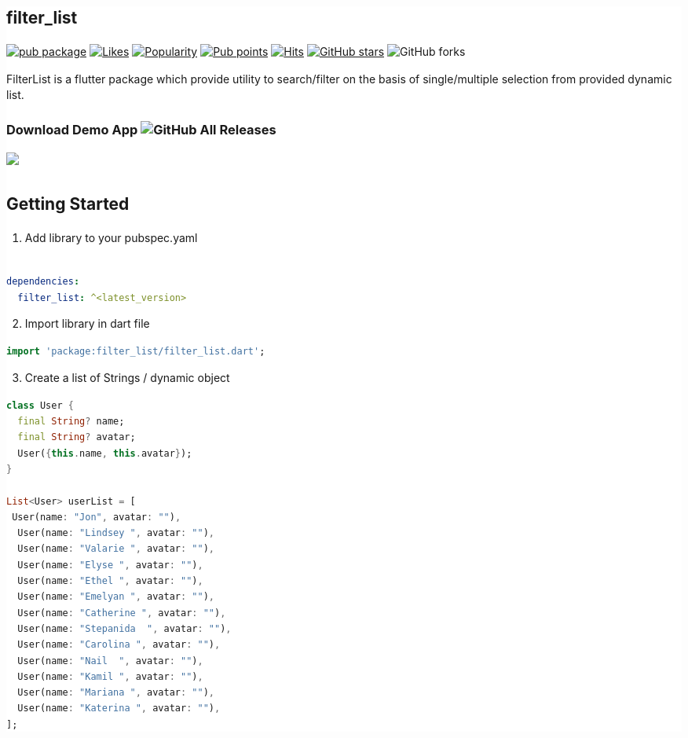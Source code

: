 
## filter_list  
[![pub package](https://img.shields.io/pub/v/filter_list?color=blue)](https://pub.dev/packages/filter_list) 
[![Likes](https://badges.bar/filter_list/likes)](https://pub.dev/packages/flutter_plugin_filter_list/score)
[![Popularity](https://badges.bar/filter_list/popularity)](https://pub.dev/packages/filter_list/score)
[![Pub points](https://badges.bar/flutter_week_view/pub%20points)](https://pub.dev/packages/filter_list/score)
[![Hits](https://hits.seeyoufarm.com/api/count/incr/badge.svg?url=https%3A%2F%2Fgithub.com%2FTheAlphamerc%2Fflutter_plugin_filter_list&count_bg=%2379C83D&title_bg=%23555555&icon=&icon_color=%23E7E7E7&title=hits&edge_flat=false)](https://hits.seeyoufarm.com)
[![GitHub stars](https://img.shields.io/github/stars/Thealphamerc/flutter_plugin_filter_list?style=social)](https://github.com/login?return_to=https://github.com/FTheAlphamerc/flutter_plugin_filter_list) 
![GitHub forks](https://img.shields.io/github/forks/TheAlphamerc/flutter_plugin_filter_list?style=social)


FilterList is a flutter package which provide utility to search/filter on the basis of single/multiple selection from provided dynamic list.

### Download Demo App ![GitHub All Releases](https://img.shields.io/github/downloads/Thealphamerc/flutter_plugin_filter_list/total?color=green)
<a href="https://github.com/TheAlphamerc/flutter_plugin_filter_list/releases/download/v1.0.1/app-release.apk"><img src="https://playerzon.com/asset/download.png" width="200"></img></a>

## Getting Started
1. Add library to your pubspec.yaml
```yaml

dependencies:
  filter_list: ^<latest_version>

```
2. Import library in dart file
```dart
import 'package:filter_list/filter_list.dart';
```

3. Create a list of Strings / dynamic object
``` dart
class User {
  final String? name;
  final String? avatar;
  User({this.name, this.avatar});
}

List<User> userList = [
 User(name: "Jon", avatar: ""),
  User(name: "Lindsey ", avatar: ""),
  User(name: "Valarie ", avatar: ""),
  User(name: "Elyse ", avatar: ""),
  User(name: "Ethel ", avatar: ""),
  User(name: "Emelyan ", avatar: ""),
  User(name: "Catherine ", avatar: ""),
  User(name: "Stepanida  ", avatar: ""),
  User(name: "Carolina ", avatar: ""),
  User(name: "Nail  ", avatar: ""),
  User(name: "Kamil ", avatar: ""),
  User(name: "Mariana ", avatar: ""),
  User(name: "Katerina ", avatar: ""),
];
```